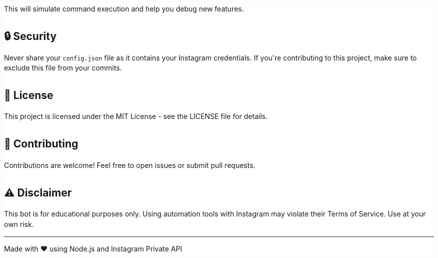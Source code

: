 This will simulate command execution and help you debug new features.

## 🔒 Security

Never share your `config.json` file as it contains your Instagram credentials. If you're contributing to this project, make sure to exclude this file from your commits.

## 📜 License

This project is licensed under the MIT License - see the LICENSE file for details.

## 🤝 Contributing

Contributions are welcome! Feel free to open issues or submit pull requests.

## ⚠️ Disclaimer

This bot is for educational purposes only. Using automation tools with Instagram may violate their Terms of Service. Use at your own risk.

---

Made with ❤️ using Node.js and Instagram Private API